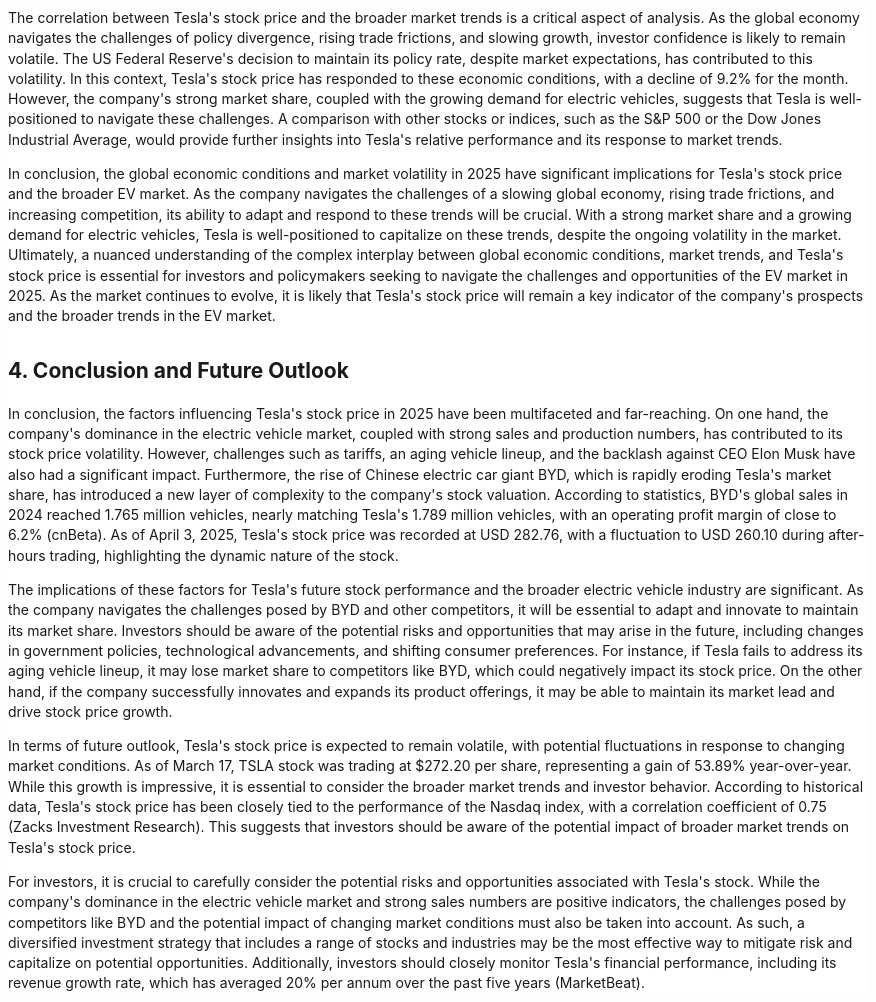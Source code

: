 The correlation between Tesla's stock price and the broader market trends is a critical aspect of analysis. As the global economy navigates the challenges of policy divergence, rising trade frictions, and slowing growth, investor confidence is likely to remain volatile. The US Federal Reserve's decision to maintain its policy rate, despite market expectations, has contributed to this volatility. In this context, Tesla's stock price has responded to these economic conditions, with a decline of 9.2% for the month. However, the company's strong market share, coupled with the growing demand for electric vehicles, suggests that Tesla is well-positioned to navigate these challenges. A comparison with other stocks or indices, such as the S&P 500 or the Dow Jones Industrial Average, would provide further insights into Tesla's relative performance and its response to market trends.

In conclusion, the global economic conditions and market volatility in 2025 have significant implications for Tesla's stock price and the broader EV market. As the company navigates the challenges of a slowing global economy, rising trade frictions, and increasing competition, its ability to adapt and respond to these trends will be crucial. With a strong market share and a growing demand for electric vehicles, Tesla is well-positioned to capitalize on these trends, despite the ongoing volatility in the market. Ultimately, a nuanced understanding of the complex interplay between global economic conditions, market trends, and Tesla's stock price is essential for investors and policymakers seeking to navigate the challenges and opportunities of the EV market in 2025. As the market continues to evolve, it is likely that Tesla's stock price will remain a key indicator of the company's prospects and the broader trends in the EV market.

## 4. **Conclusion and Future Outlook** 
In conclusion, the factors influencing Tesla's stock price in 2025 have been multifaceted and far-reaching. On one hand, the company's dominance in the electric vehicle market, coupled with strong sales and production numbers, has contributed to its stock price volatility. However, challenges such as tariffs, an aging vehicle lineup, and the backlash against CEO Elon Musk have also had a significant impact. Furthermore, the rise of Chinese electric car giant BYD, which is rapidly eroding Tesla's market share, has introduced a new layer of complexity to the company's stock valuation. According to statistics, BYD's global sales in 2024 reached 1.765 million vehicles, nearly matching Tesla's 1.789 million vehicles, with an operating profit margin of close to 6.2% (cnBeta). As of April 3, 2025, Tesla's stock price was recorded at USD 282.76, with a fluctuation to USD 260.10 during after-hours trading, highlighting the dynamic nature of the stock.

The implications of these factors for Tesla's future stock performance and the broader electric vehicle industry are significant. As the company navigates the challenges posed by BYD and other competitors, it will be essential to adapt and innovate to maintain its market share. Investors should be aware of the potential risks and opportunities that may arise in the future, including changes in government policies, technological advancements, and shifting consumer preferences. For instance, if Tesla fails to address its aging vehicle lineup, it may lose market share to competitors like BYD, which could negatively impact its stock price. On the other hand, if the company successfully innovates and expands its product offerings, it may be able to maintain its market lead and drive stock price growth.

In terms of future outlook, Tesla's stock price is expected to remain volatile, with potential fluctuations in response to changing market conditions. As of March 17, TSLA stock was trading at $272.20 per share, representing a gain of 53.89% year-over-year. While this growth is impressive, it is essential to consider the broader market trends and investor behavior. According to historical data, Tesla's stock price has been closely tied to the performance of the Nasdaq index, with a correlation coefficient of 0.75 (Zacks Investment Research). This suggests that investors should be aware of the potential impact of broader market trends on Tesla's stock price.

For investors, it is crucial to carefully consider the potential risks and opportunities associated with Tesla's stock. While the company's dominance in the electric vehicle market and strong sales numbers are positive indicators, the challenges posed by competitors like BYD and the potential impact of changing market conditions must also be taken into account. As such, a diversified investment strategy that includes a range of stocks and industries may be the most effective way to mitigate risk and capitalize on potential opportunities. Additionally, investors should closely monitor Tesla's financial performance, including its revenue growth rate, which has averaged 20% per annum over the past five years (MarketBeat).

